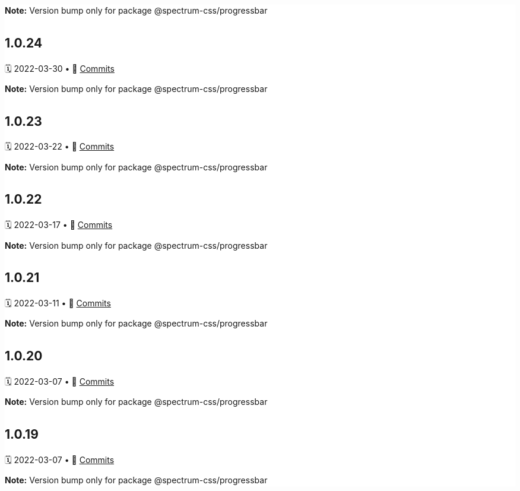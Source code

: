 **Note:** Version bump only for package @spectrum-css/progressbar

<a name="1.0.24"></a>

## 1.0.24

🗓 2022-03-30 • 📝 [Commits](https://github.com/adobe/spectrum-css/compare/@spectrum-css/progressbar@1.0.23...@spectrum-css/progressbar@1.0.24)

**Note:** Version bump only for package @spectrum-css/progressbar

<a name="1.0.23"></a>

## 1.0.23

🗓 2022-03-22 • 📝 [Commits](https://github.com/adobe/spectrum-css/compare/@spectrum-css/progressbar@1.0.22...@spectrum-css/progressbar@1.0.23)

**Note:** Version bump only for package @spectrum-css/progressbar

<a name="1.0.22"></a>

## 1.0.22

🗓 2022-03-17 • 📝 [Commits](https://github.com/adobe/spectrum-css/compare/@spectrum-css/progressbar@1.0.21...@spectrum-css/progressbar@1.0.22)

**Note:** Version bump only for package @spectrum-css/progressbar

<a name="1.0.21"></a>

## 1.0.21

🗓 2022-03-11 • 📝 [Commits](https://github.com/adobe/spectrum-css/compare/@spectrum-css/progressbar@1.0.20...@spectrum-css/progressbar@1.0.21)

**Note:** Version bump only for package @spectrum-css/progressbar

<a name="1.0.20"></a>

## 1.0.20

🗓 2022-03-07 • 📝 [Commits](https://github.com/adobe/spectrum-css/compare/@spectrum-css/progressbar@1.0.19...@spectrum-css/progressbar@1.0.20)

**Note:** Version bump only for package @spectrum-css/progressbar

<a name="1.0.19"></a>

## 1.0.19

🗓 2022-03-07 • 📝 [Commits](https://github.com/adobe/spectrum-css/compare/@spectrum-css/progressbar@1.0.18...@spectrum-css/progressbar@1.0.19)

**Note:** Version bump only for package @spectrum-css/progressbar
